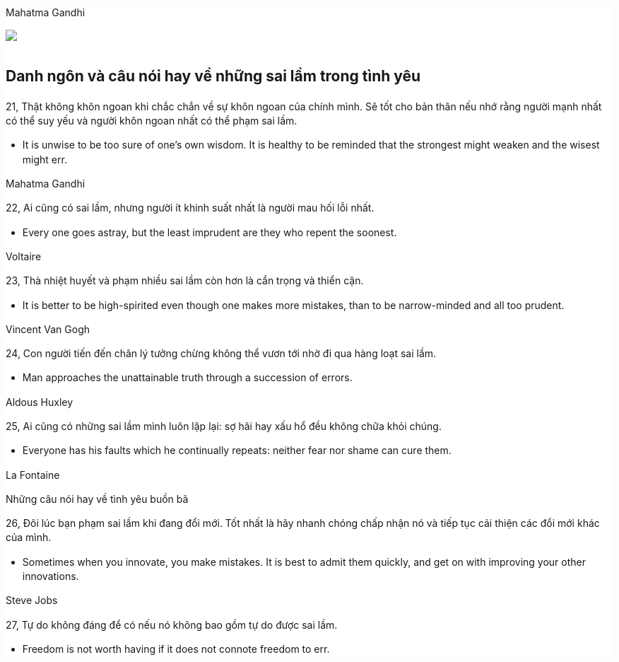 Mahatma Gandhi

![](https://ocuaso.com/wp-content/uploads/2017/07/stt-sai-lam-danh-ngon-90-cau-noi-hay-ve-su-sai-lam-y-nghia-1.jpg)

## Danh ngôn và câu nói hay về những sai lầm trong tình yêu

21, Thật không khôn ngoan khi chắc chắn về sự khôn ngoan của chính mình.
Sẽ tốt cho bản thân nếu nhớ rằng người mạnh nhất có thể suy yếu và người
khôn ngoan nhất có thể phạm sai lầm.

- It is unwise to be too sure of one’s own wisdom. It is healthy to be reminded
that the strongest might weaken and the wisest might err.

Mahatma Gandhi

22, Ai cũng có sai lầm, nhưng người ít khinh suất nhất là người mau hối
lỗi nhất.

- Every one goes astray, but the least imprudent are they who repent the
soonest.

Voltaire

23, Thà nhiệt huyết và phạm nhiều sai lầm còn hơn là cẩn trọng và thiển
cận.

- It is better to be high-spirited even though one makes more mistakes,
than to be narrow-minded and all too prudent.

Vincent Van Gogh

24, Con người tiến đến chân lý tưởng chừng không thể vươn tới nhờ đi qua
hàng loạt sai lầm.

- Man approaches the unattainable truth through a succession of errors.

Aldous Huxley

25, Ai cũng có những sai lầm mình luôn lặp lại: sợ hãi hay xấu hổ đều không
chữa khỏi chúng.

- Everyone has his faults which he continually repeats: neither fear nor
shame can cure them.

La Fontaine

Những câu nói hay về tình yêu buồn bã

26, Đôi lúc bạn phạm sai lầm khi đang đổi mới. Tốt nhất là hãy nhanh chóng
chấp nhận nó và tiếp tục cải thiện các đổi mới khác của mình.

- Sometimes when you innovate, you make mistakes. It is best to admit them
quickly, and get on with improving your other innovations.

Steve Jobs

27, Tự do không đáng để có nếu nó không bao gồm tự do được sai lầm.

- Freedom is not worth having if it does not connote freedom to err.
